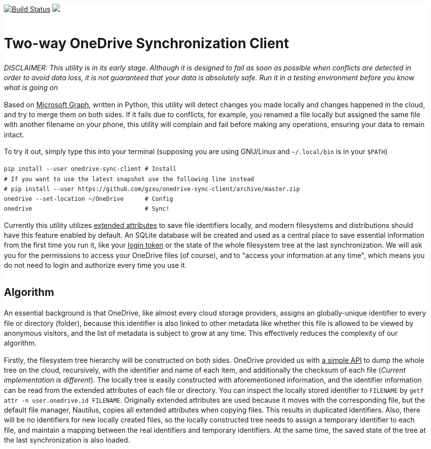 [![Build Status](https://travis-ci.com/gzxu/onedrive-sync-client.svg?branch=master)](https://travis-ci.com/gzxu/onedrive-sync-client)
[![](https://img.shields.io/pypi/v/onedrive-sync-client.svg)](https://pypi.org/project/onedrive-sync-client/)

# Two-way OneDrive Synchronization Client

*DISCLAIMER: This utility is in its early stage. Although it is designed to fail as soon as possible when conflicts are detected in order to avoid data loss, it is not guaranteed that your data is absolutely safe. Run it in a testing environment before you know what is going on*

Based on [Microsoft Graph](https://developer.microsoft.com/en-us/graph), written in Python, this utility will detect changes you made locally and changes happened in the cloud, and try to merge them on both sides. If it fails due to conflicts, for example, you renamed a file locally but assigned the same file with another filename on your phone, this utility will complain and fail before making any operations, ensuring your data to remain intact.

To try it out, simply type this into your terminal (supposing you are using GNU/Linux and `~/.local/bin` is in your `$PATH`)

```
pip install --user onedrive-sync-client # Install
# If you want to use the latest snapshot use the following line instead
# pip install --user https://github.com/gzxu/onedrive-sync-client/archive/master.zip
onedrive --set-location ~/OneDrive      # Config
onedrive                                # Sync!
```

Currently this utility utilizes [extended attributes](http://man7.org/linux/man-pages/man7/xattr.7.html) to save file identifiers locally, and modern filesystems and distributions should have this feature enabled by default. An SQLite database will be created and used as a central place to save essential information from the first time you run it, like your [login token](https://developer.microsoft.com/en-us/graph/docs/concepts/auth_overview) or the state of the whole filesystem tree at the last synchronization. We will ask you for the permissions to access your OneDrive files (of course), and to "access your information at any time", which means you do not need to login and authorize every time you use it.

## Algorithm

An essential background is that OneDrive, like almost every cloud storage providers, assigns an globally-unique identifier to every file or directory (folder), because this identifier is also linked to other metadata like whether this file is allowed to be viewed by anonymous visitors, and the list of metadata is subject to grow at any time. This effectively reduces the complexity of our algorithm.

Firstly, the filesystem tree hierarchy will be constructed on both sides. OneDrive provided us with [a simple API](https://developer.microsoft.com/en-us/graph/docs/api-reference/v1.0/api/driveitem_delta) to dump the whole tree on the cloud, recursively, with the identifier and name of each item, and additionally the checksum of each file (_Current implementation is different_). The locally tree is easily constructed with aforementioned information, and the identifier information can be read from the extended attributes of each file or directory. You can inspect the locally stored identifier to `FILENAME` by `getfattr -n user.onedrive.id FILENAME`. Originally extended attributes are used because it moves with the corresponding file, but the default file manager, Nautilus, copies all extended attributes when copying files. This results in duplicated identifiers. Also, there will be no identifiers for new locally created files, so the locally constructed tree needs to assign a temporary identifier to each file, and maintain a mapping between the real identifiers and temporary identifiers. At the same time, the saved state of the tree at the last synchronization is also loaded.
